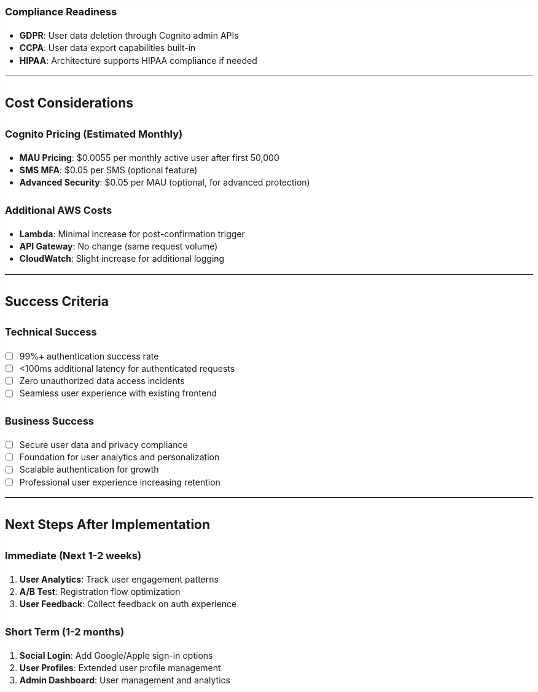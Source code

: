 ### Compliance Readiness
- **GDPR**: User data deletion through Cognito admin APIs
- **CCPA**: User data export capabilities built-in
- **HIPAA**: Architecture supports HIPAA compliance if needed

---

## Cost Considerations

### Cognito Pricing (Estimated Monthly)
- **MAU Pricing**: $0.0055 per monthly active user after first 50,000
- **SMS MFA**: $0.05 per SMS (optional feature)
- **Advanced Security**: $0.05 per MAU (optional, for advanced protection)

### Additional AWS Costs
- **Lambda**: Minimal increase for post-confirmation trigger
- **API Gateway**: No change (same request volume)
- **CloudWatch**: Slight increase for additional logging

---

## Success Criteria

### Technical Success
- [ ] 99%+ authentication success rate
- [ ] <100ms additional latency for authenticated requests
- [ ] Zero unauthorized data access incidents
- [ ] Seamless user experience with existing frontend

### Business Success
- [ ] Secure user data and privacy compliance
- [ ] Foundation for user analytics and personalization
- [ ] Scalable authentication for growth
- [ ] Professional user experience increasing retention

---

## Next Steps After Implementation

### Immediate (Next 1-2 weeks)
1. **User Analytics**: Track user engagement patterns
2. **A/B Test**: Registration flow optimization
3. **User Feedback**: Collect feedback on auth experience

### Short Term (1-2 months)
1. **Social Login**: Add Google/Apple sign-in options
2. **User Profiles**: Extended user profile management
3. **Admin Dashboard**: User management and analytics
